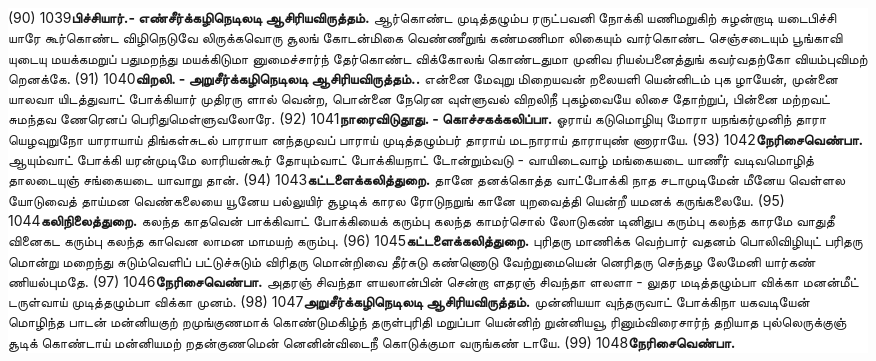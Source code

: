 (90)
1039**பிச்சியார்.- எண்சீர்க்கழிநெடிலடி ஆசிரியவிருத்தம்.**
ஆர்கொண்ட முடித்தழும்ப ரருட்பவனி நோக்கி
யணிமறுகிற் சுழன்றாடி யடைபிச்சி யாரே
கூர்கொண்ட விழிநெடுவே லிருக்கவொரு சூலங்
கோடன்மிகை வெண்ணீறுங் கண்மணிமா லிகையும்
வார்கொண்ட செஞ்சடையும் பூங்காவி யுடையு
மயக்கமறுப் பதுமறந்து மயக்கிடுமா னுமைச்சார்ந்
தேர்கொண்ட விக்கோலங் கொண்டதுமா முனிவ
ரியல்பனைத்துங் கவர்வதற்கோ வியம்புவிமற் றெனக்கே.
(91)
1040**விறலி. - அறுசீர்க்கழிநெடிலடி ஆசிரியவிருத்தம்..**
என்னை மேவுறு மிறையவன் றலையளி யென்னிடம் புக ழாயேன்,
முன்னை யாலவா யிடத்துவாட் போக்கியார் முதிரரு ளால் வென்ற,
பொன்னை நேரென வுள்ளுவல் விறலிநீ புகழ்வையே லிசை தோற்றுப்,
பின்னை மற்றவட் சுமந்தவ ணேரெனப் பெரிதுமெள்ளுவலோரே.
(92)
1041**நாரைவிடுதூது. - கொச்சகக்கலிப்பா.**
ஓராய் கடுமொழியு மோரா யநங்கர்முனிந்
தாரா யெழவுறுநோ யாராயாய் திங்கள்சுடல்
பாராயா னந்தமுவப் பாராய் முடித்தழும்பர்
தாராய் மடநாராய் தாராயுண் ணாராயே.
(93)
1042**நேரிசைவெண்பா.**
ஆயும்வாட் போக்கி யரன்முடிமே லாரியன்கூர்
தோயும்வாட் போக்கியநாட் டோன்றும்வடு - வாயிடைவாழ்
மங்கையடை யாணீர் வடிவமொழித் தாலடையுஞ்
சங்கையடை யாவாறு தான்.
(94)
1043**கட்டளைக்கலித்துறை.**
தானே தனக்கொத்த வாட்போக்கி நாத சடாமுடிமேன்
மீனேய வெள்ளல யோடுவைத் தாய்மன வெண்கலையை
யூனேய பல்லுயிர் சூழடிக் காரல ரோடுநறுங்
கானே யுறவைத்தி யென்றீ யமனக் கருங்கலையே.
(95)
1044**கலிநிலைத்துறை.**
கலந்த காதவென் பாக்கிவாட் போக்கியைக் கரும்பு
கலந்த காமர்சொல் லோடுகண் டினிதுப கரும்பு
கலந்த காரமே வாதுதீ வினைகட கரும்பு
கலந்த காவென லாமன மாமயற் கரும்பு.
(96)
1045**கட்டளைக்கலித்துறை.**
புரிதரு மாணிக்க வெற்பார் வதனம் பொலிவிழியுட்
பரிதரு மொன்று மறைந்து சுடும்வெளிப் பட்டுச்சுடும்
விரிதரு மொன்றிவை தீர்சுடு கண்ணொடு வேற்றுமையென்
னெரிதரு செந்தழ லேமேனி யார்கண் ணியல்புமதே.
(97)
1046**நேரிசைவெண்பா.**
அதரஞ் சிவந்தா ளயலான்பின் சென்றா
ளதரஞ் சிவந்தா ளலளா - லுதர
மடித்தழும்பா விக்கா மனன்மீட் டருள்வாய்
முடித்தழும்பா விக்கா முனம்.
(98)
1047**அறுசீர்க்கழிநெடிலடி ஆசிரியவிருத்தம்.**
முன்னியயா வுந்தருவாட் போக்கிநா
யகவடியேன் மொழிந்த பாடன்
மன்னியகுற் றமுங்குணமாக் கொண்டுமகிழ்ந்
தருள்புரிதி மறுப்பா யென்னிற்
றுன்னியவூ ரினும்விரைசார்ந் தறியாத
புல்லெருக்குஞ் சூடிக் கொண்டாய்
மன்னியமற் றதன்குணமென் னெனின்விடைநீ
கொடுக்குமா வருங்கண் டாயே.
(99)
1048**நேரிசைவெண்பா.**